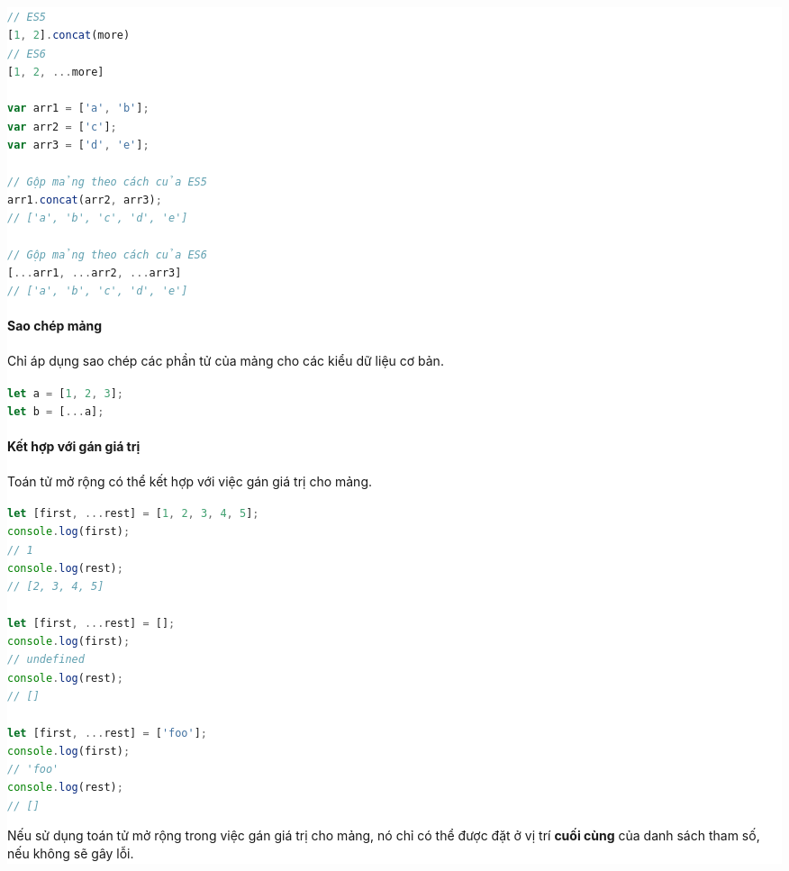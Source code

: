 ```js
// ES5
[1, 2].concat(more)
// ES6
[1, 2, ...more]

var arr1 = ['a', 'b'];
var arr2 = ['c'];
var arr3 = ['d', 'e'];

// Gộp mảng theo cách của ES5
arr1.concat(arr2, arr3);
// ['a', 'b', 'c', 'd', 'e']

// Gộp mảng theo cách của ES6
[...arr1, ...arr2, ...arr3]
// ['a', 'b', 'c', 'd', 'e']
```

#### Sao chép mảng

Chỉ áp dụng sao chép các phần tử của mảng cho các kiểu dữ liệu cơ bản.

```js
let a = [1, 2, 3];
let b = [...a];
```

#### Kết hợp với gán giá trị

Toán tử mở rộng có thể kết hợp với việc gán giá trị cho mảng.

```js
let [first, ...rest] = [1, 2, 3, 4, 5];
console.log(first);
// 1
console.log(rest);
// [2, 3, 4, 5]

let [first, ...rest] = [];
console.log(first);
// undefined
console.log(rest);
// []

let [first, ...rest] = ['foo'];
console.log(first);
// 'foo'
console.log(rest);
// []
```

Nếu sử dụng toán tử mở rộng trong việc gán giá trị cho mảng, nó chỉ có thể được đặt ở vị trí **cuối cùng** của danh sách tham số, nếu không sẽ gây lỗi.
